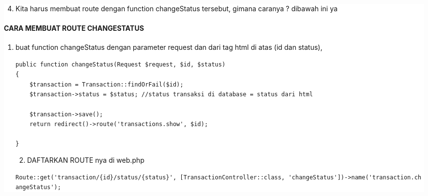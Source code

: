    

4. Kita harus membuat route dengan function changeStatus tersebut, gimana caranya ? dibawah ini ya



#### 	CARA MEMBUAT ROUTE CHANGESTATUS 

 1. buat function changeStatus dengan parameter request dan dari tag html di atas  (id dan status), 

    ```
    public function changeStatus(Request $request, $id, $status)
    {
    	$transaction = Transaction::findOrFail($id);
    	$transaction->status = $status; //status transaksi di database = status dari html
    	
    	$transaction->save();
    	return redirect()->route('transactions.show', $id);
    	
    }
    ```

	2. DAFTARKAN ROUTE nya di web.php

    ```
    Route::get('transaction/{id}/status/{status}', [TransactionController::class, 'changeStatus'])->name('transaction.changeStatus');
    ```

    

